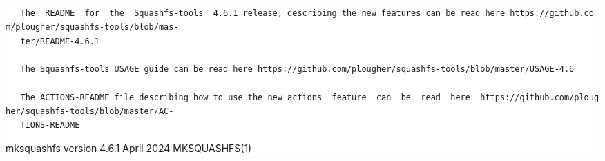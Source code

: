        The  README  for	 the  Squashfs-tools  4.6.1 release, describing the new features can be read here https://github.com/plougher/squashfs-tools/blob/mas‐
       ter/README-4.6.1

       The Squashfs-tools USAGE guide can be read here https://github.com/plougher/squashfs-tools/blob/master/USAGE-4.6

       The ACTIONS-README file describing how to use the new actions  feature  can  be	read  here  https://github.com/plougher/squashfs-tools/blob/master/AC‐
       TIONS-README

mksquashfs version 4.6.1						  April 2024								 MKSQUASHFS(1)
